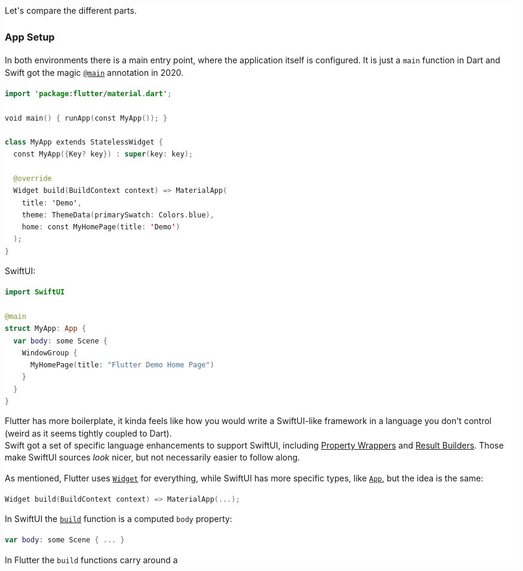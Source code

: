 Let's compare the different parts.

### App Setup

In both environments there is a main entry point,
where the application itself is configured.
It is just a `main` function in Dart
and Swift got the magic
[`@main`](https://useyourloaf.com/blog/what-does-main-do-in-swift-5.3/)
annotation in 2020.

```swift
import 'package:flutter/material.dart';

void main() { runApp(const MyApp()); }

class MyApp extends StatelessWidget {
  const MyApp({Key? key}) : super(key: key);

  @override
  Widget build(BuildContext context) => MaterialApp(
    title: 'Demo',
    theme: ThemeData(primarySwatch: Colors.blue),
    home: const MyHomePage(title: 'Demo')
  );
}
```
SwiftUI:
```swift
import SwiftUI

@main
struct MyApp: App {
  var body: some Scene {
    WindowGroup {
      MyHomePage(title: "Flutter Demo Home Page")
    }
  }
}
```

Flutter has more boilerplate, it kinda feels like how you would write a 
SwiftUI-like framework in a language you don't control
(weird as it seems tightly coupled to Dart).<br>
Swift got a set of specific language enhancements to support SwiftUI,
including [Property Wrappers](https://nshipster.com/propertywrapper/)
and
[Result Builders](https://swiftsenpai.com/swift/result-builders-basics/).
Those make SwiftUI sources _look_ nicer, 
but not necessarily easier to follow along.

As mentioned, Flutter uses 
[`Widget`](https://api.flutter.dev/flutter/widgets/Widget-class.html)
for everything,
while SwiftUI has more specific types, like
[`App`](https://developer.apple.com/documentation/swiftui/app),
but the idea is the same:
```swift
Widget build(BuildContext context) => MaterialApp(...);
```
In SwiftUI the
[`build`](https://api.flutter.dev/flutter/widgets/StatelessWidget/build.html)
function is a computed `body` property:
```swift
var body: some Scene { ... }
```
In Flutter the `build` functions carry around a
